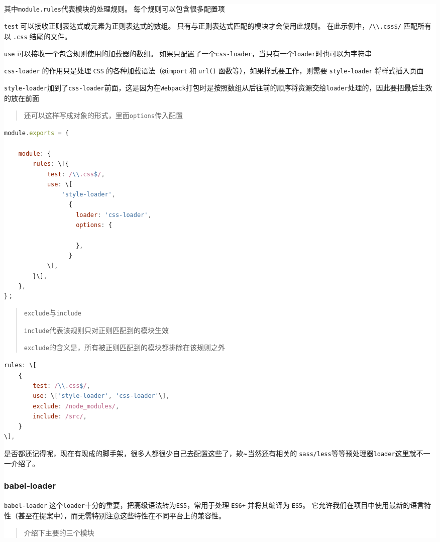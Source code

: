 其中`module.rules`代表模块的处理规则。 每个规则可以包含很多配置项

`test` 可以接收正则表达式或元素为正则表达式的数组。 只有与正则表达式匹配的模块才会使用此规则。 在此示例中，`/\\.css$/` 匹配所有以 `.css` 结尾的文件。

`use` 可以接收一个包含规则使用的加载器的数组。 如果只配置了一个`css-loader`，当只有一个`loader`时也可以为字符串

`css-loader` 的作用只是处理 `CSS` 的各种加载语法（`@import` 和 `url()` 函数等），如果样式要工作，则需要 `style-loader` 将样式插入页面

`style-loader`加到了`css-loader`前面，这是因为在`Webpack`打包时是按照数组从后往前的顺序将资源交给`loader`处理的，因此要把最后生效的放在前面

> 还可以这样写成对象的形式，里面`options`传入配置

```js
module.exports = {

    module: {
        rules: \[{
            test: /\\.css$/,
            use: \[
                'style-loader',
                  {
                    loader: 'css-loader',
                    options: {

                	},
            	  }
            \],
        }\],
    },
}；
```

> `exclude`与`include`
>
> `include`代表该规则只对正则匹配到的模块生效
>
> `exclude`的含义是，所有被正则匹配到的模块都排除在该规则之外

```js
rules: \[
    {
        test: /\\.css$/,
        use: \['style-loader', 'css-loader'\],
        exclude: /node_modules/,
        include: /src/,
    }
\],
```

是否都还记得呢，现在有现成的脚手架，很多人都很少自己去配置这些了，欸~当然还有相关的 `sass/less`等等预处理器`loader`这里就不一一介绍了。

### babel-loader

`babel-loader` 这个`loader`十分的重要，把高级语法转为`ES5`，常用于处理 `ES6+` 并将其编译为 `ES5`。 它允许我们在项目中使用最新的语言特性（甚至在提案中），而无需特别注意这些特性在不同平台上的兼容性。

> 介绍下主要的三个模块
